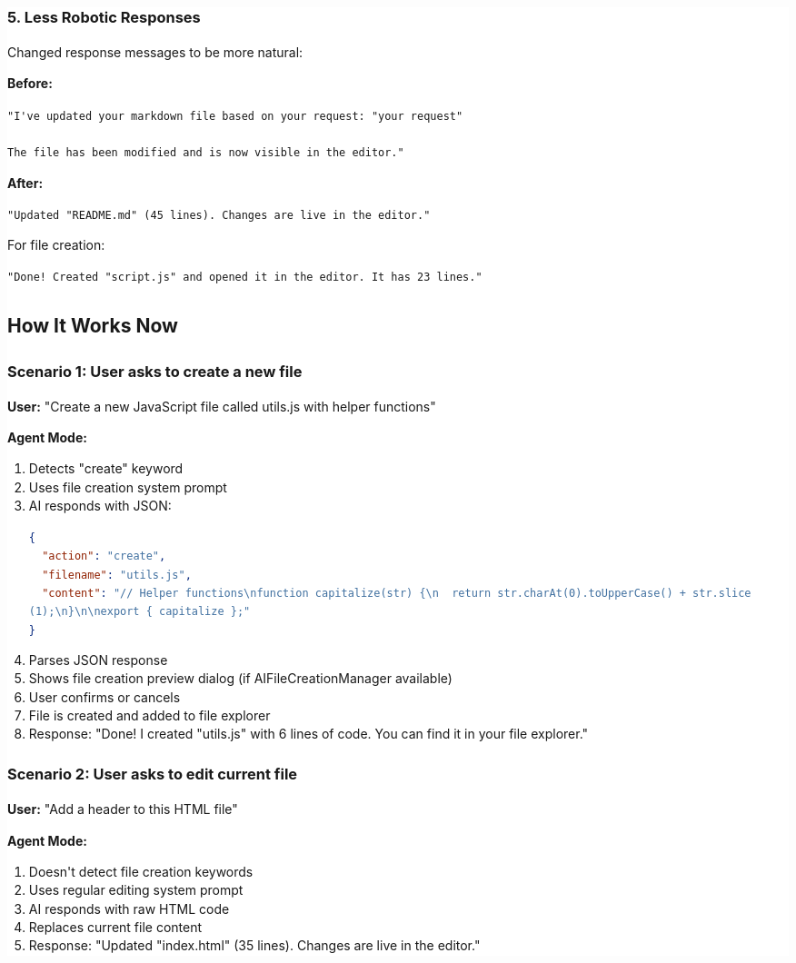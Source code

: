 ### 5. Less Robotic Responses
Changed response messages to be more natural:

**Before:**
```
"I've updated your markdown file based on your request: "your request"

The file has been modified and is now visible in the editor."
```

**After:**
```
"Updated "README.md" (45 lines). Changes are live in the editor."
```

For file creation:
```
"Done! Created "script.js" and opened it in the editor. It has 23 lines."
```

## How It Works Now

### Scenario 1: User asks to create a new file
**User:** "Create a new JavaScript file called utils.js with helper functions"

**Agent Mode:**
1. Detects "create" keyword
2. Uses file creation system prompt
3. AI responds with JSON:
   ```json
   {
     "action": "create",
     "filename": "utils.js",
     "content": "// Helper functions\nfunction capitalize(str) {\n  return str.charAt(0).toUpperCase() + str.slice(1);\n}\n\nexport { capitalize };"
   }
   ```
4. Parses JSON response
5. Shows file creation preview dialog (if AIFileCreationManager available)
6. User confirms or cancels
7. File is created and added to file explorer
8. Response: "Done! I created "utils.js" with 6 lines of code. You can find it in your file explorer."

### Scenario 2: User asks to edit current file
**User:** "Add a header to this HTML file"

**Agent Mode:**
1. Doesn't detect file creation keywords
2. Uses regular editing system prompt
3. AI responds with raw HTML code
4. Replaces current file content
5. Response: "Updated "index.html" (35 lines). Changes are live in the editor."
